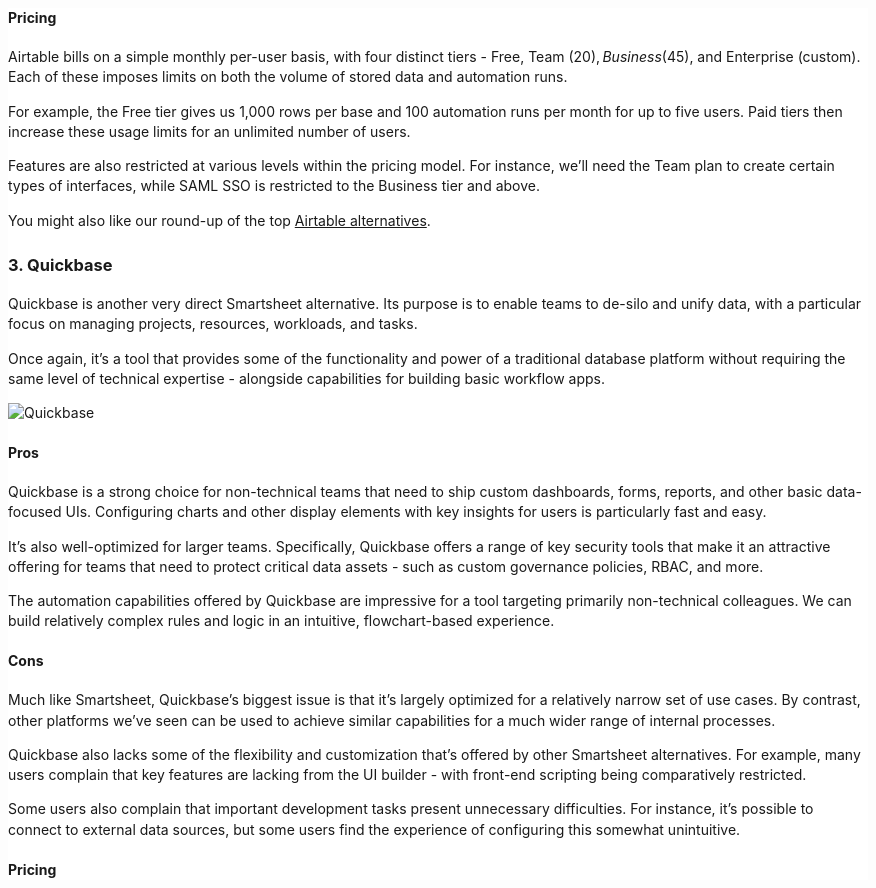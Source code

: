 #### Pricing

Airtable bills on a simple monthly per-user basis, with four distinct tiers - Free, Team ($20), Business ($45), and Enterprise (custom). Each of these imposes limits on both the volume of stored data and automation runs.

For example, the Free tier gives us 1,000 rows per base and 100 automation runs per month for up to five users. Paid tiers then increase these usage limits for an unlimited number of users.

Features are also restricted at various levels within the pricing model. For instance, we’ll need the Team plan to create certain types of interfaces, while SAML SSO is restricted to the Business tier and above.

You might also like our round-up of the top [Airtable alternatives](https://clairdash.com/blog/alternatives/airtable/).

### 3. Quickbase

Quickbase is another very direct Smartsheet alternative. Its purpose is to enable teams to de-silo and unify data, with a particular focus on managing projects, resources, workloads, and tasks.

Once again, it’s a tool that provides some of the functionality and power of a traditional database platform without requiring the same level of technical expertise - alongside capabilities for building basic workflow apps.

![Quickbase](https://res.cloudinary.com/daog6scxm/image/upload/v1712831624/cms/alternatives/Quickbase_q4p0ki.webp "Quickbase")

#### Pros

Quickbase is a strong choice for non-technical teams that need to ship custom dashboards, forms, reports, and other basic data-focused UIs. Configuring charts and other display elements with key insights for users is particularly fast and easy.

It’s also well-optimized for larger teams. Specifically, Quickbase offers a range of key security tools that make it an attractive offering for teams that need to protect critical data assets - such as custom governance policies, RBAC, and more.

The automation capabilities offered by Quickbase are impressive for a tool targeting primarily non-technical colleagues. We can build relatively complex rules and logic in an intuitive, flowchart-based experience.

#### Cons

Much like Smartsheet, Quickbase’s biggest issue is that it’s largely optimized for a relatively narrow set of use cases. By contrast, other platforms we’ve seen can be used to achieve similar capabilities for a much wider range of internal processes.

Quickbase also lacks some of the flexibility and customization that’s offered by other Smartsheet alternatives. For example, many users complain that key features are lacking from the UI builder - with front-end scripting being comparatively restricted.

Some users also complain that important development tasks present unnecessary difficulties. For instance, it’s possible to connect to external data sources, but some users find the experience of configuring this somewhat unintuitive.

#### Pricing
